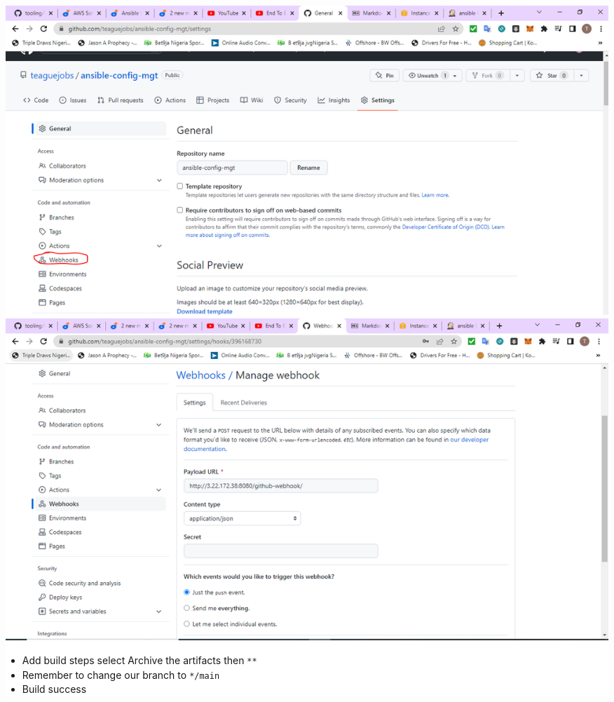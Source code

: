 ![alt text](./webhook%20config.PNG)
![alt text](./webhook%20config3.PNG)

- Add build steps select Archive the artifacts then `**`
- Remember to change our branch to `*/main`
- Build success